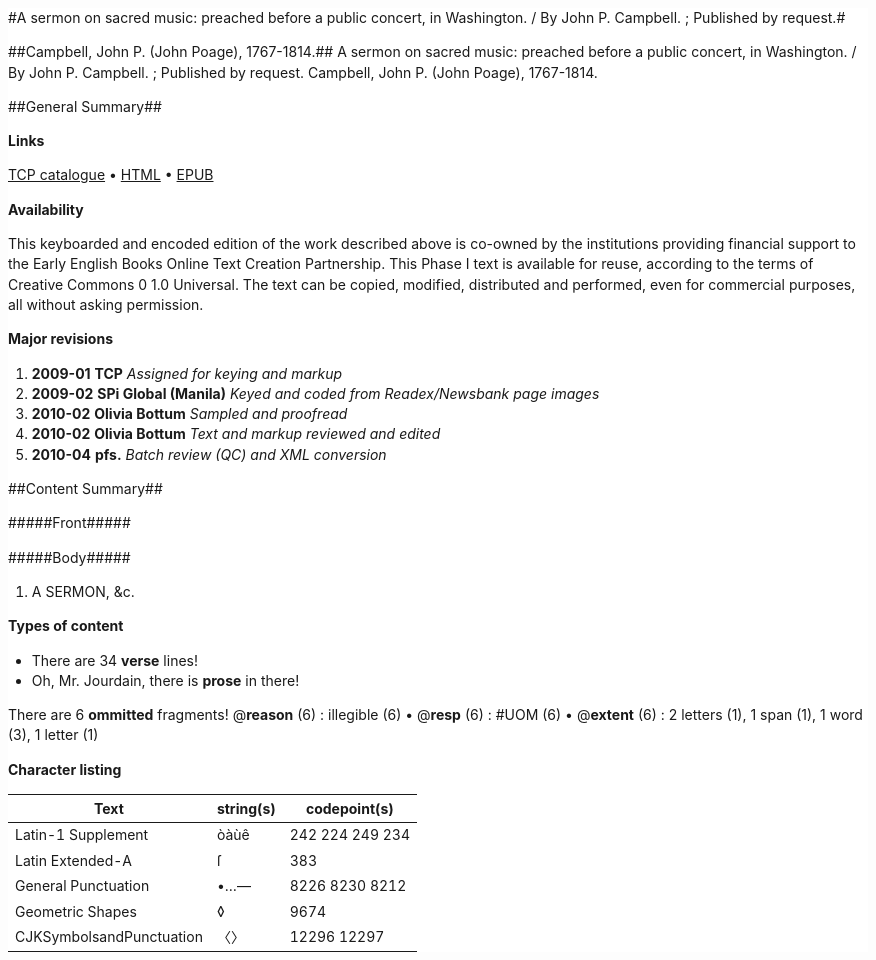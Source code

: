 #A sermon on sacred music: preached before a public concert, in Washington. / By John P. Campbell. ; Published by request.#

##Campbell, John P. (John Poage), 1767-1814.##
A sermon on sacred music: preached before a public concert, in Washington. / By John P. Campbell. ; Published by request.
Campbell, John P. (John Poage), 1767-1814.

##General Summary##

**Links**

[TCP catalogue](http://www.ota.ox.ac.uk/tcp/)  • 
[HTML](http://tei.it.ox.ac.uk/tcp/Texts-HTML/free/N24/N24135.html)  • 
[EPUB](http://tei.it.ox.ac.uk/tcp/Texts-EPUB/free/N24/N24135.epub)

**Availability**

This keyboarded and encoded edition of the
	       work described above is co-owned by the institutions
	       providing financial support to the Early English Books
	       Online Text Creation Partnership. This Phase I text is
	       available for reuse, according to the terms of Creative
	       Commons 0 1.0 Universal. The text can be copied,
	       modified, distributed and performed, even for
	       commercial purposes, all without asking permission.

**Major revisions**

1. __2009-01__ __TCP__ *Assigned for keying and markup*
1. __2009-02__ __SPi Global (Manila)__ *Keyed and coded from Readex/Newsbank page images*
1. __2010-02__ __Olivia Bottum__ *Sampled and proofread*
1. __2010-02__ __Olivia Bottum__ *Text and markup reviewed and edited*
1. __2010-04__ __pfs.__ *Batch review (QC) and XML conversion*

##Content Summary##

#####Front#####

#####Body#####

1. A SERMON, &c.

**Types of content**

  * There are 34 **verse** lines!
  * Oh, Mr. Jourdain, there is **prose** in there!

There are 6 **ommitted** fragments! 
 @__reason__ (6) : illegible (6)  •  @__resp__ (6) : #UOM (6)  •  @__extent__ (6) : 2 letters (1), 1 span (1), 1 word (3), 1 letter (1)

**Character listing**


|Text|string(s)|codepoint(s)|
|---|---|---|
|Latin-1 Supplement|òàùê|242 224 249 234|
|Latin Extended-A|ſ|383|
|General Punctuation|•…—|8226 8230 8212|
|Geometric Shapes|◊|9674|
|CJKSymbolsandPunctuation|〈〉|12296 12297|
